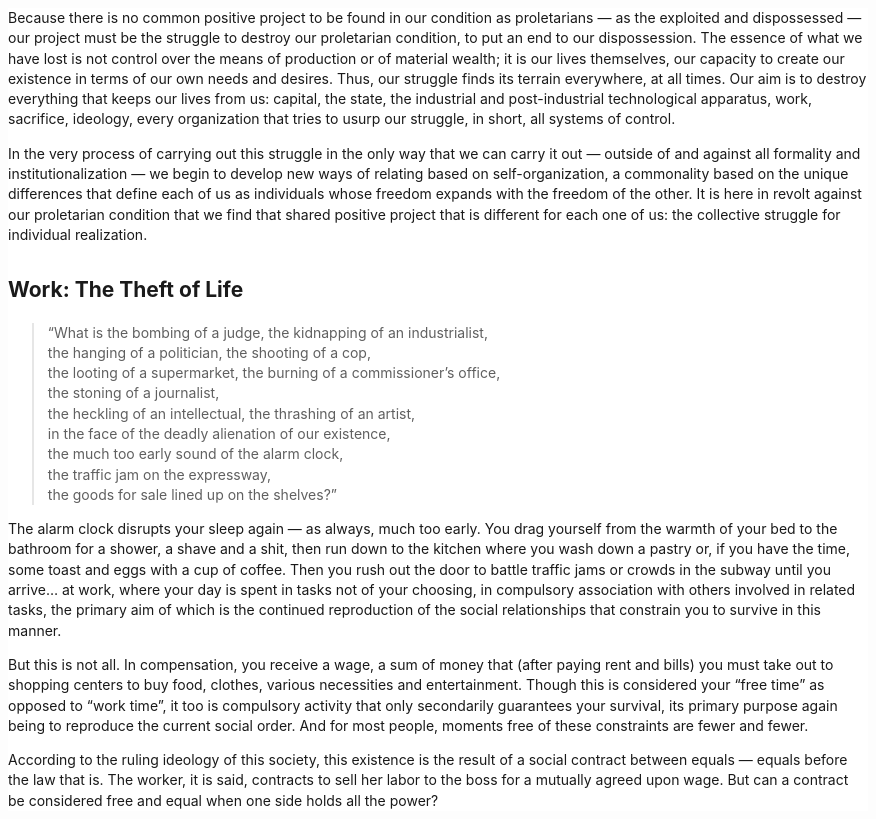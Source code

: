 Because there is no common positive project to be found in our condition as
proletarians — as the exploited and dispossessed — our project must be the
struggle to destroy our proletarian condition, to put an end to our
dispossession. The essence of what we have lost is not control over the means
of production or of material wealth; it is our lives themselves, our capacity
to create our existence in terms of our own needs and desires. Thus, our
struggle finds its terrain everywhere, at all times. Our aim is to destroy
everything that keeps our lives from us: capital, the state, the industrial
and post-industrial technological apparatus, work, sacrifice, ideology, every
organization that tries to usurp our struggle, in short, all systems of
control.

In the very process of carrying out this struggle in the only way that we can
carry it out — outside of and against all formality and institutionalization —
we begin to develop new ways of relating based on self-organization, a
commonality based on the unique differences that define each of us as
individuals whose freedom expands with the freedom of the other. It is here in
revolt against our proletarian condition that we find that shared positive
project that is different for each one of us: the collective struggle for
individual realization.

## Work: The Theft of Life

> “What is the bombing of a judge, the kidnapping of an industrialist,\
> the hanging of a politician, the shooting of a cop,\
> the looting of a supermarket, the burning of a commissioner’s office,\
> the stoning of a journalist,\
> the heckling of an intellectual, the thrashing of an artist,\
> in the face of the deadly alienation of our existence,\
> the much too early sound of the alarm clock,\
> the traffic jam on the expressway,\
> the goods for sale lined up on the shelves?”

The alarm clock disrupts your sleep again — as always, much too early. You
drag yourself from the warmth of your bed to the bathroom for a shower, a
shave and a shit, then run down to the kitchen where you wash down a pastry
or, if you have the time, some toast and eggs with a cup of coffee. Then you
rush out the door to battle traffic jams or crowds in the subway until you
arrive… at work, where your day is spent in tasks not of your choosing, in
compulsory association with others involved in related tasks, the primary aim
of which is the continued reproduction of the social relationships that
constrain you to survive in this manner.

But this is not all. In compensation, you receive a wage, a sum of money that
(after paying rent and bills) you must take out to shopping centers to buy
food, clothes, various necessities and entertainment. Though this is
considered your “free time” as opposed to “work time”, it too is compulsory
activity that only secondarily guarantees your survival, its primary purpose
again being to reproduce the current social order. And for most people,
moments free of these constraints are fewer and fewer.

According to the ruling ideology of this society, this existence is the result
of a social contract between equals — equals before the law that is. The
worker, it is said, contracts to sell her labor to the boss for a mutually
agreed upon wage. But can a contract be considered free and equal when one
side holds all the power?
